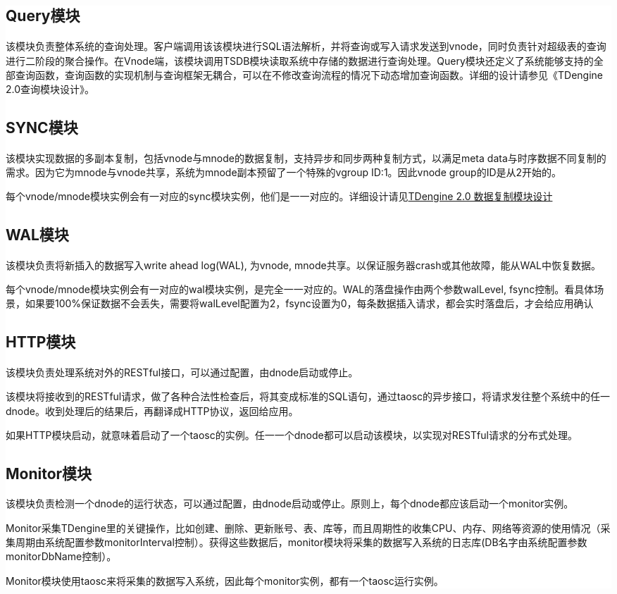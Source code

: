## Query模块

该模块负责整体系统的查询处理。客户端调用该该模块进行SQL语法解析，并将查询或写入请求发送到vnode，同时负责针对超级表的查询进行二阶段的聚合操作。在Vnode端，该模块调用TSDB模块读取系统中存储的数据进行查询处理。Query模块还定义了系统能够支持的全部查询函数，查询函数的实现机制与查询框架无耦合，可以在不修改查询流程的情况下动态增加查询函数。详细的设计请参见《TDengine 2.0查询模块设计》。

## SYNC模块

该模块实现数据的多副本复制，包括vnode与mnode的数据复制，支持异步和同步两种复制方式，以满足meta data与时序数据不同复制的需求。因为它为mnode与vnode共享，系统为mnode副本预留了一个特殊的vgroup ID:1。因此vnode group的ID是从2开始的。

每个vnode/mnode模块实例会有一对应的sync模块实例，他们是一一对应的。详细设计请见[TDengine 2.0 数据复制模块设计](https://www.taosdata.com/cn/documentation/architecture/replica/)

## WAL模块

该模块负责将新插入的数据写入write ahead log(WAL), 为vnode, mnode共享。以保证服务器crash或其他故障，能从WAL中恢复数据。

每个vnode/mnode模块实例会有一对应的wal模块实例，是完全一一对应的。WAL的落盘操作由两个参数walLevel, fsync控制。看具体场景，如果要100%保证数据不会丢失，需要将walLevel配置为2，fsync设置为0，每条数据插入请求，都会实时落盘后，才会给应用确认

## HTTP模块

该模块负责处理系统对外的RESTful接口，可以通过配置，由dnode启动或停止。

该模块将接收到的RESTful请求，做了各种合法性检查后，将其变成标准的SQL语句，通过taosc的异步接口，将请求发往整个系统中的任一dnode。收到处理后的结果后，再翻译成HTTP协议，返回给应用。

如果HTTP模块启动，就意味着启动了一个taosc的实例。任一一个dnode都可以启动该模块，以实现对RESTful请求的分布式处理。

## Monitor模块

该模块负责检测一个dnode的运行状态，可以通过配置，由dnode启动或停止。原则上，每个dnode都应该启动一个monitor实例。

Monitor采集TDengine里的关键操作，比如创建、删除、更新账号、表、库等，而且周期性的收集CPU、内存、网络等资源的使用情况（采集周期由系统配置参数monitorInterval控制）。获得这些数据后，monitor模块将采集的数据写入系统的日志库(DB名字由系统配置参数monitorDbName控制）。

Monitor模块使用taosc来将采集的数据写入系统，因此每个monitor实例，都有一个taosc运行实例。

